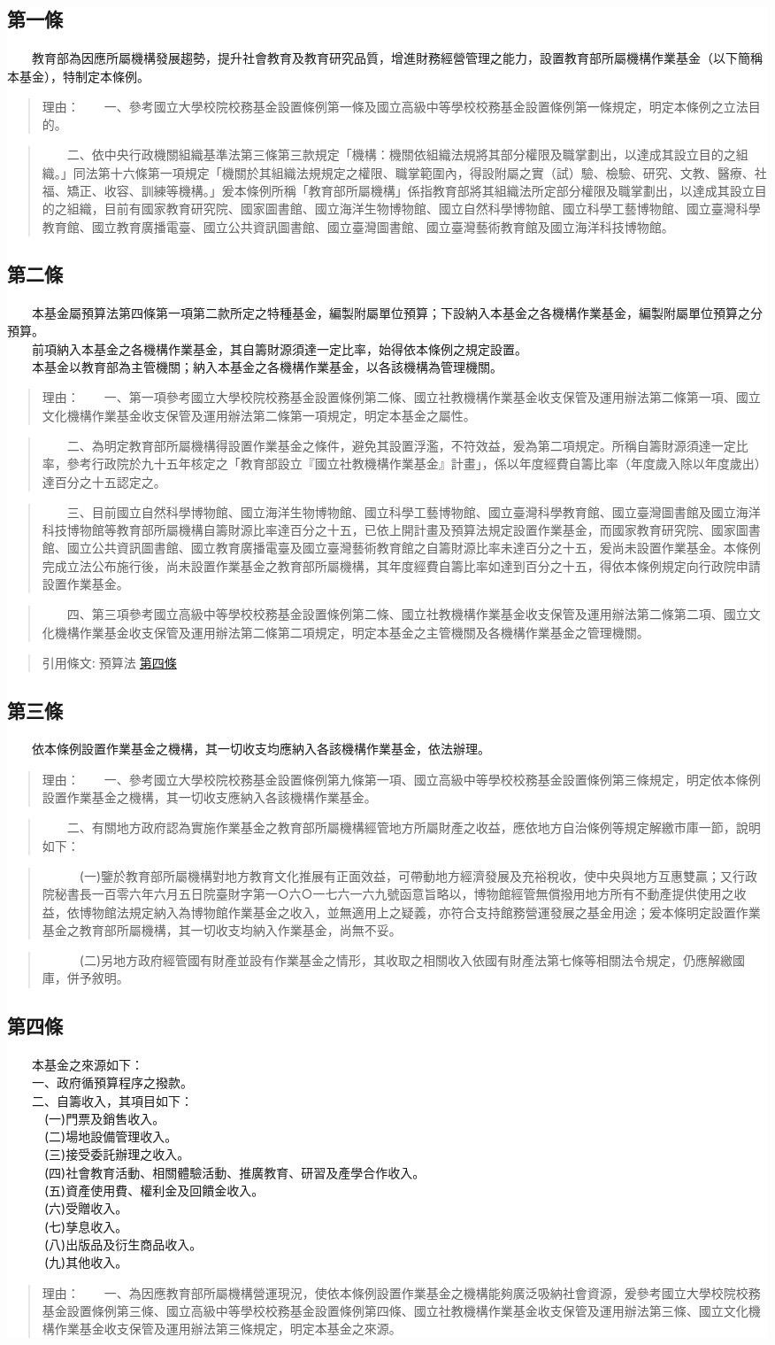 第一條 
-------
　　教育部為因應所屬機構發展趨勢，提升社會教育及教育研究品質，增進財務經營管理之能力，設置教育部所屬機構作業基金（以下簡稱本基金），特制定本條例。  
> 理由：　　一、參考國立大學校院校務基金設置條例第一條及國立高級中等學校校務基金設置條例第一條規定，明定本條例之立法目的。

> 　　二、依中央行政機關組織基準法第三條第三款規定「機構：機關依組織法規將其部分權限及職掌劃出，以達成其設立目的之組織。」同法第十六條第一項規定「機關於其組織法規規定之權限、職掌範圍內，得設附屬之實（試）驗、檢驗、研究、文教、醫療、社福、矯正、收容、訓練等機構。」爰本條例所稱「教育部所屬機構」係指教育部將其組織法所定部分權限及職掌劃出，以達成其設立目的之組織，目前有國家教育研究院、國家圖書館、國立海洋生物博物館、國立自然科學博物館、國立科學工藝博物館、國立臺灣科學教育館、國立教育廣播電臺、國立公共資訊圖書館、國立臺灣圖書館、國立臺灣藝術教育館及國立海洋科技博物館。



第二條 
-------
　　本基金屬預算法第四條第一項第二款所定之特種基金，編製附屬單位預算；下設納入本基金之各機構作業基金，編製附屬單位預算之分預算。  
　　前項納入本基金之各機構作業基金，其自籌財源須達一定比率，始得依本條例之規定設置。  
　　本基金以教育部為主管機關；納入本基金之各機構作業基金，以各該機構為管理機關。  
> 理由：　　一、第一項參考國立大學校院校務基金設置條例第二條、國立社教機構作業基金收支保管及運用辦法第二條第一項、國立文化機構作業基金收支保管及運用辦法第二條第一項規定，明定本基金之屬性。

> 　　二、為明定教育部所屬機構得設置作業基金之條件，避免其設置浮濫，不符效益，爰為第二項規定。所稱自籌財源須達一定比率，參考行政院於九十五年核定之「教育部設立『國立社教機構作業基金』計畫」，係以年度經費自籌比率（年度歲入除以年度歲出）達百分之十五認定之。

> 　　三、目前國立自然科學博物館、國立海洋生物博物館、國立科學工藝博物館、國立臺灣科學教育館、國立臺灣圖書館及國立海洋科技博物館等教育部所屬機構自籌財源比率達百分之十五，已依上開計畫及預算法規定設置作業基金，而國家教育研究院、國家圖書館、國立公共資訊圖書館、國立教育廣播電臺及國立臺灣藝術教育館之自籌財源比率未達百分之十五，爰尚未設置作業基金。本條例完成立法公布施行後，尚未設置作業基金之教育部所屬機構，其年度經費自籌比率如達到百分之十五，得依本條例規定向行政院申請設置作業基金。

> 　　四、第三項參考國立高級中等學校校務基金設置條例第二條、國立社教機構作業基金收支保管及運用辦法第二條第二項、國立文化機構作業基金收支保管及運用辦法第二條第二項規定，明定本基金之主管機關及各機構作業基金之管理機關。

> 引用條文: 預算法 [第四條](../../主計/預算/預算法.md#第四條-基金之意義與種類)



第三條 
-------
　　依本條例設置作業基金之機構，其一切收支均應納入各該機構作業基金，依法辦理。  
> 理由：　　一、參考國立大學校院校務基金設置條例第九條第一項、國立高級中等學校校務基金設置條例第三條規定，明定依本條例設置作業基金之機構，其一切收支應納入各該機構作業基金。

> 　　二、有關地方政府認為實施作業基金之教育部所屬機構經管地方所屬財產之收益，應依地方自治條例等規定解繳市庫一節，說明如下：

> 　　　(一)鑒於教育部所屬機構對地方教育文化推展有正面效益，可帶動地方經濟發展及充裕稅收，使中央與地方互惠雙贏；又行政院秘書長一百零六年六月五日院臺財字第一○六○一七六一六九號函意旨略以，博物館經管無償撥用地方所有不動產提供使用之收益，依博物館法規定納入為博物館作業基金之收入，並無適用上之疑義，亦符合支持館務營運發展之基金用途；爰本條明定設置作業基金之教育部所屬機構，其一切收支均納入作業基金，尚無不妥。

> 　　　(二)另地方政府經管國有財產並設有作業基金之情形，其收取之相關收入依國有財產法第七條等相關法令規定，仍應解繳國庫，併予敘明。



第四條 
-------
　　本基金之來源如下：  
　　一、政府循預算程序之撥款。  
　　二、自籌收入，其項目如下：  
　　　(一)門票及銷售收入。  
　　　(二)場地設備管理收入。  
　　　(三)接受委託辦理之收入。  
　　　(四)社會教育活動、相關體驗活動、推廣教育、研習及產學合作收入。  
　　　(五)資產使用費、權利金及回饋金收入。  
　　　(六)受贈收入。  
　　　(七)孳息收入。  
　　　(八)出版品及衍生商品收入。  
　　　(九)其他收入。  
> 理由：　　一、為因應教育部所屬機構營運現況，使依本條例設置作業基金之機構能夠廣泛吸納社會資源，爰參考國立大學校院校務基金設置條例第三條、國立高級中等學校校務基金設置條例第四條、國立社教機構作業基金收支保管及運用辦法第三條、國立文化機構作業基金收支保管及運用辦法第三條規定，明定本基金之來源。
